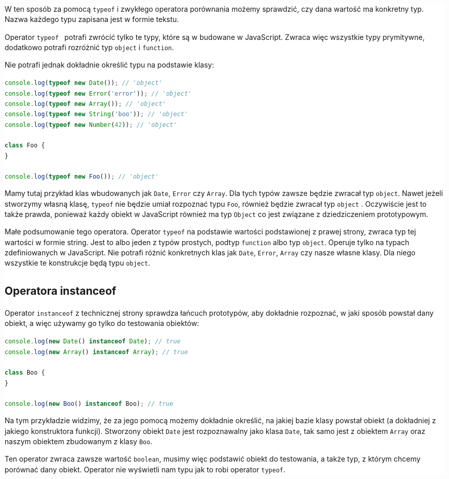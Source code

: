 W ten sposób za pomocą `typeof` i zwykłego operatora porównania możemy sprawdzić, czy dana wartość ma konkretny typ. Nazwa każdego typu zapisana jest w formie tekstu.

Operator `typeof ` potrafi zwrócić tylko te typy, które są w budowane w JavaScript. Zwraca więc wszystkie typy prymitywne, dodatkowo potrafi rozróżnić typ `object` i `function`.

Nie potrafi jednak dokładnie określić typu na podstawie klasy:

```js
console.log(typeof new Date()); // 'object'
console.log(typeof new Error('error')); // 'object'
console.log(typeof new Array()); // 'object'
console.log(typeof new String('boo')); // 'object'
console.log(typeof new Number(42)); // 'object'

class Foo {
}

console.log(typeof new Foo()); // 'object'
```

Mamy tutaj przykład klas wbudowanych jak `Date`, `Error` czy `Array`. Dla tych typów zawsze będzie zwracał typ `object`. Nawet jeżeli stworzymy własną klasę, `typeof` nie będzie umiał rozpoznać typu `Foo`, również będzie zwracał typ `object`
. Oczywiście jest to także prawda, ponieważ każdy obiekt w JavaScript również ma typ `Object` co jest związane z dziedziczeniem prototypowym.

Małe podsumowanie tego operatora. Operator `typeof` na podstawie wartości podstawionej z prawej strony, zwraca typ tej wartości w formie string. Jest to albo jeden z typów prostych, podtyp `function` albo typ `object`. Operuje tylko na typach zdefiniowanych w JavaScript. Nie potrafi różnić
konkretnych klas jak `Date`, `Error`, `Array` czy nasze własne klasy. Dla niego wszystkie te konstrukcje będą typu `object`.

## <span id="operatora-instanceof">Operatora instanceof</span>

Operator `instanceof` z technicznej strony sprawdza łańcuch prototypów, aby dokładnie rozpoznać, w jaki sposób powstał dany obiekt, a więc używamy go tylko do testowania obiektów:

```js
console.log(new Date() instanceof Date); // true
console.log(new Array() instanceof Array); // true

class Boo {
}

console.log(new Boo() instanceof Boo); // true
```

Na tym przykładzie widzimy, że za jego pomocą możemy dokładnie określić, na jakiej bazie klasy powstał obiekt (a dokładniej z jakiego konstruktora funkcji). Stworzony obiekt `Date` jest rozpoznawalny jako klasa `Date`, tak samo jest z obiektem `Array` oraz naszym obiektem zbudowanym z klasy `Boo`.

Ten operator zwraca zawsze wartość `boolean`, musimy więc podstawić obiekt do testowania, a także typ, z którym chcemy porównać dany obiekt. Operator nie wyświetli nam typu jak to robi operator `typeof`.
